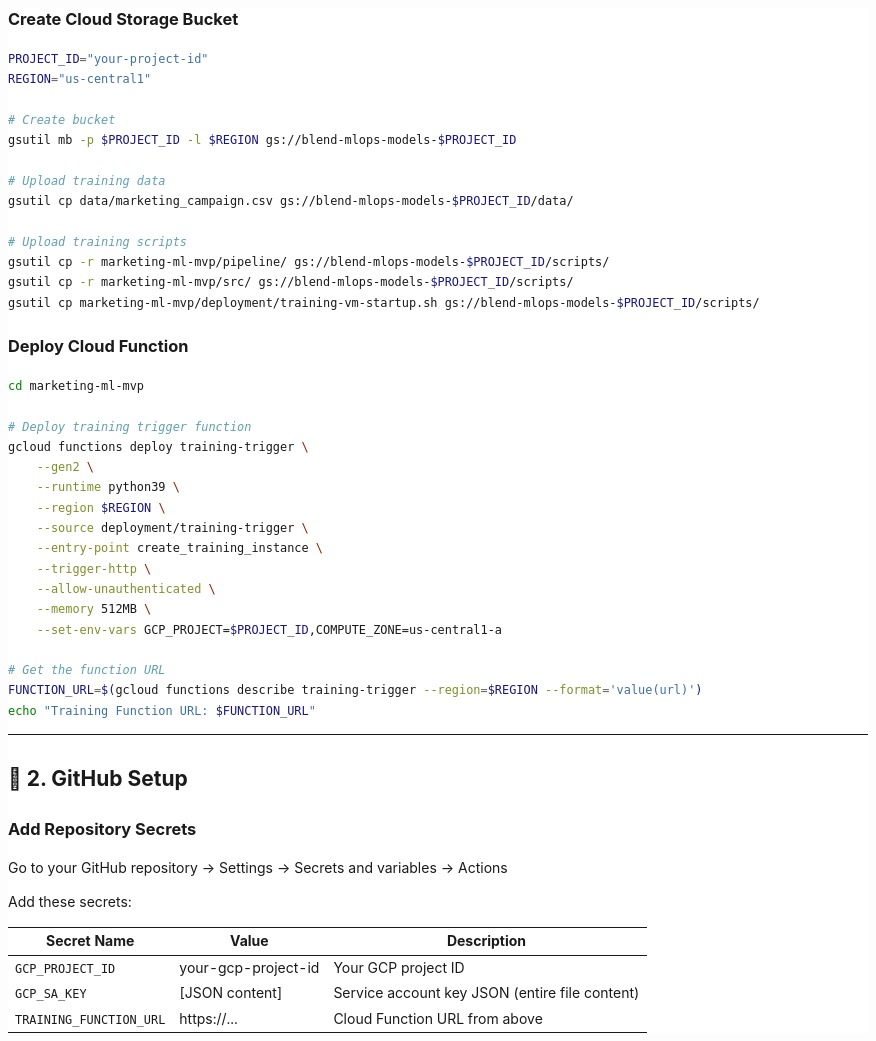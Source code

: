 ### **Create Cloud Storage Bucket**
```bash
PROJECT_ID="your-project-id"
REGION="us-central1"

# Create bucket
gsutil mb -p $PROJECT_ID -l $REGION gs://blend-mlops-models-$PROJECT_ID

# Upload training data
gsutil cp data/marketing_campaign.csv gs://blend-mlops-models-$PROJECT_ID/data/

# Upload training scripts
gsutil cp -r marketing-ml-mvp/pipeline/ gs://blend-mlops-models-$PROJECT_ID/scripts/
gsutil cp -r marketing-ml-mvp/src/ gs://blend-mlops-models-$PROJECT_ID/scripts/
gsutil cp marketing-ml-mvp/deployment/training-vm-startup.sh gs://blend-mlops-models-$PROJECT_ID/scripts/
```

### **Deploy Cloud Function**
```bash
cd marketing-ml-mvp

# Deploy training trigger function
gcloud functions deploy training-trigger \
    --gen2 \
    --runtime python39 \
    --region $REGION \
    --source deployment/training-trigger \
    --entry-point create_training_instance \
    --trigger-http \
    --allow-unauthenticated \
    --memory 512MB \
    --set-env-vars GCP_PROJECT=$PROJECT_ID,COMPUTE_ZONE=us-central1-a

# Get the function URL
FUNCTION_URL=$(gcloud functions describe training-trigger --region=$REGION --format='value(url)')
echo "Training Function URL: $FUNCTION_URL"
```

---

## 🔐 **2. GitHub Setup**

### **Add Repository Secrets**
Go to your GitHub repository → Settings → Secrets and variables → Actions

Add these secrets:

| Secret Name | Value | Description |
|-------------|-------|-------------|
| `GCP_PROJECT_ID` | your-gcp-project-id | Your GCP project ID |
| `GCP_SA_KEY` | [JSON content] | Service account key JSON (entire file content) |
| `TRAINING_FUNCTION_URL` | https://... | Cloud Function URL from above |
